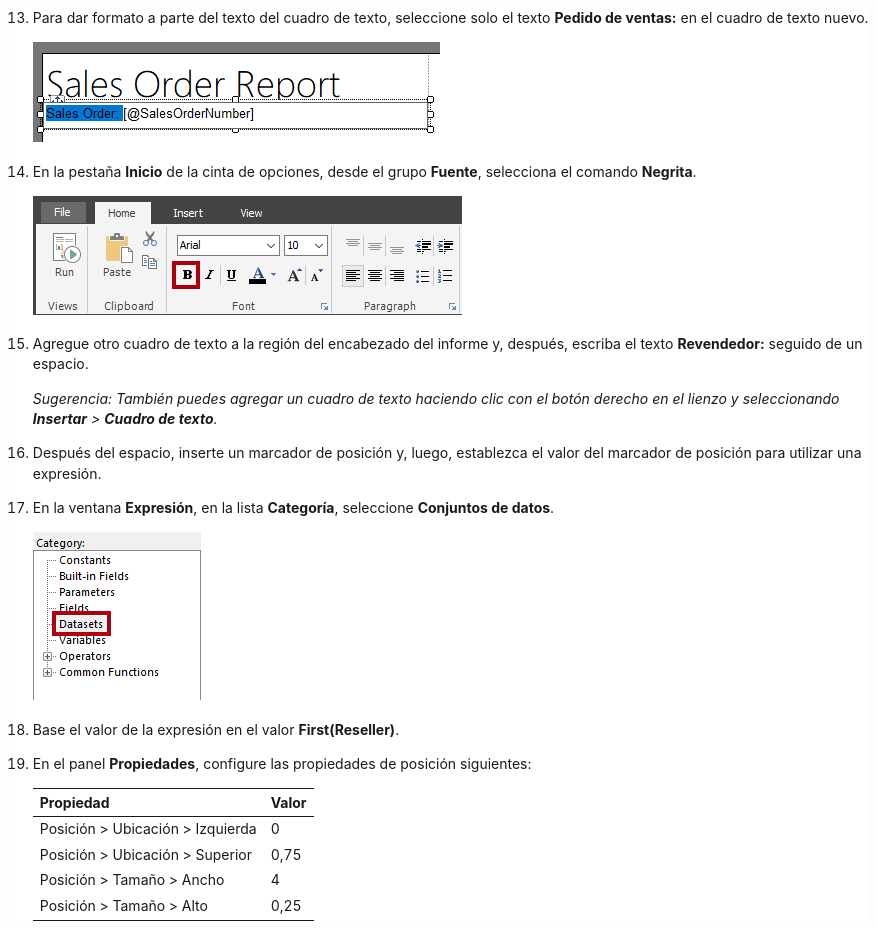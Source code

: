 
13. Para dar formato a parte del texto del cuadro de texto, seleccione solo el texto **Pedido de ventas:** en el cuadro de texto nuevo.

    ![](../images/dp500-create-a-paginated-report-image32.png)

14. En la pestaña **Inicio** de la cinta de opciones, desde el grupo **Fuente**, selecciona el comando **Negrita**.

    ![](../images/dp500-create-a-paginated-report-image33.png)

15. Agregue otro cuadro de texto a la región del encabezado del informe y, después, escriba el texto **Revendedor:** seguido de un espacio.

    *Sugerencia: También puedes agregar un cuadro de texto haciendo clic con el botón derecho en el lienzo y seleccionando **Insertar** > **Cuadro de texto**.*

16. Después del espacio, inserte un marcador de posición y, luego, establezca el valor del marcador de posición para utilizar una expresión.


17. En la ventana **Expresión**, en la lista **Categoría**, seleccione **Conjuntos de datos**.

    ![](../images/dp500-create-a-paginated-report-image34.png)

18. Base el valor de la expresión en el valor **First(Reseller)**.

19. En el panel **Propiedades**, configure las propiedades de posición siguientes:

    |  **Propiedad**| **Valor** |
    | --- | --- |
    |  Posición > Ubicación > Izquierda| 0 |
    |  Posición > Ubicación > Superior| 0,75 |
    |  Posición > Tamaño > Ancho| 4 |
    |  Posición > Tamaño > Alto| 0,25 |
